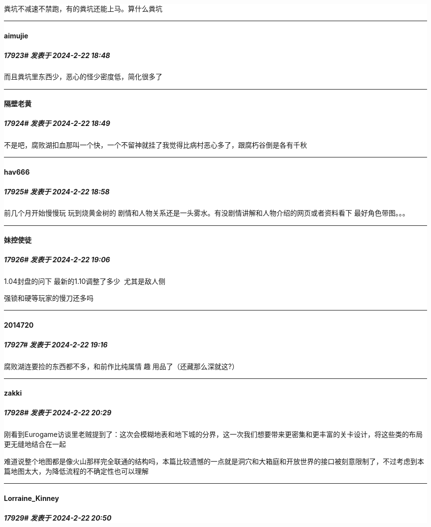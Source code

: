 粪坑不减速不禁跑，有的粪坑还能上马。算什么粪坑


*****

####  aimujie  
##### 17923#       发表于 2024-2-22 18:48

而且粪坑里东西少，恶心的怪少密度低，简化很多了

*****

####  隔壁老黄  
##### 17924#       发表于 2024-2-22 18:49

不是吧，腐败湖扣血那叫一个快，一个不留神就挂了我觉得比病村恶心多了，跟腐朽谷倒是各有千秋


*****

####  hav666  
##### 17925#       发表于 2024-2-22 18:58

前几个月开始慢慢玩 玩到烧黄金树的 剧情和人物关系还是一头雾水。有没剧情讲解和人物介绍的网页或者资料看下 最好角色带图。。。


*****

####  妹控使徒  
##### 17926#       发表于 2024-2-22 19:06

1.04封盘的问下 最新的1.10调整了多少  尤其是敌人侧

强锁和硬等玩家的慢刀还多吗


*****

####  2014720  
##### 17927#       发表于 2024-2-22 19:16

腐败湖连要捡的东西都不多，和前作比纯属情 趣 用品了（还藏那么深就这?）


*****

####  zakki  
##### 17928#       发表于 2024-2-22 20:29

刚看到Eurogame访谈里老贼提到了：这次会模糊地表和地下城的分界，这一次我们想要带来更密集和更丰富的关卡设计，将这些类的布局更无缝地结合在一起

难道说整个地图都是像火山那样完全联通的结构吗，本篇比较遗憾的一点就是洞穴和大箱庭和开放世界的接口被刻意限制了，不过考虑到本篇地图太大，为降低流程的不确定性也可以理解


*****

####  Lorraine_Kinney  
##### 17929#       发表于 2024-2-22 20:50
